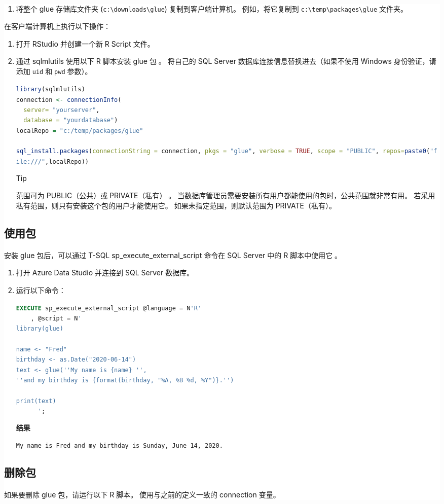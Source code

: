 1. 将整个 glue 存储库文件夹 (`c:\downloads\glue`) 复制到客户端计算机。 例如，将它复制到 `c:\temp\packages\glue` 文件夹。

在客户端计算机上执行以下操作：

1. 打开 RStudio 并创建一个新 R Script 文件。

1. 通过 sqlmlutils 使用以下 R 脚本安装 glue 包 。 将自己的 SQL Server 数据库连接信息替换进去（如果不使用 Windows 身份验证，请添加 `uid` 和 `pwd` 参数）。

   ```R
   library(sqlmlutils)
   connection <- connectionInfo(
     server= "yourserver",
     database = "yourdatabase")
   localRepo = "c:/temp/packages/glue"

   sql_install.packages(connectionString = connection, pkgs = "glue", verbose = TRUE, scope = "PUBLIC", repos=paste0("file:///",localRepo))
   ```

   > [!TIP]
   > 范围可为 PUBLIC（公共）或 PRIVATE（私有）  。 当数据库管理员需要安装所有用户都能使用的包时，公共范围就非常有用。 若采用私有范围，则只有安装这个包的用户才能使用它。 如果未指定范围，则默认范围为 PRIVATE（私有）。

## <a name="use-the-package"></a>使用包

安装 glue 包后，可以通过 T-SQL sp_execute_external_script 命令在 SQL Server 中的 R 脚本中使用它 。

1. 打开 Azure Data Studio 并连接到 SQL Server 数据库。

1. 运行以下命令：

   ```sql
   EXECUTE sp_execute_external_script @language = N'R'
       , @script = N'
   library(glue)

   name <- "Fred"
   birthday <- as.Date("2020-06-14")
   text <- glue(''My name is {name} '',
   ''and my birthday is {format(birthday, "%A, %B %d, %Y")}.'')

   print(text)
         ';
   ```

    **结果**

    ```text
    My name is Fred and my birthday is Sunday, June 14, 2020.
    ```

## <a name="remove-the-package"></a>删除包

如果要删除 glue 包，请运行以下 R 脚本。 使用与之前的定义一致的 connection 变量。
